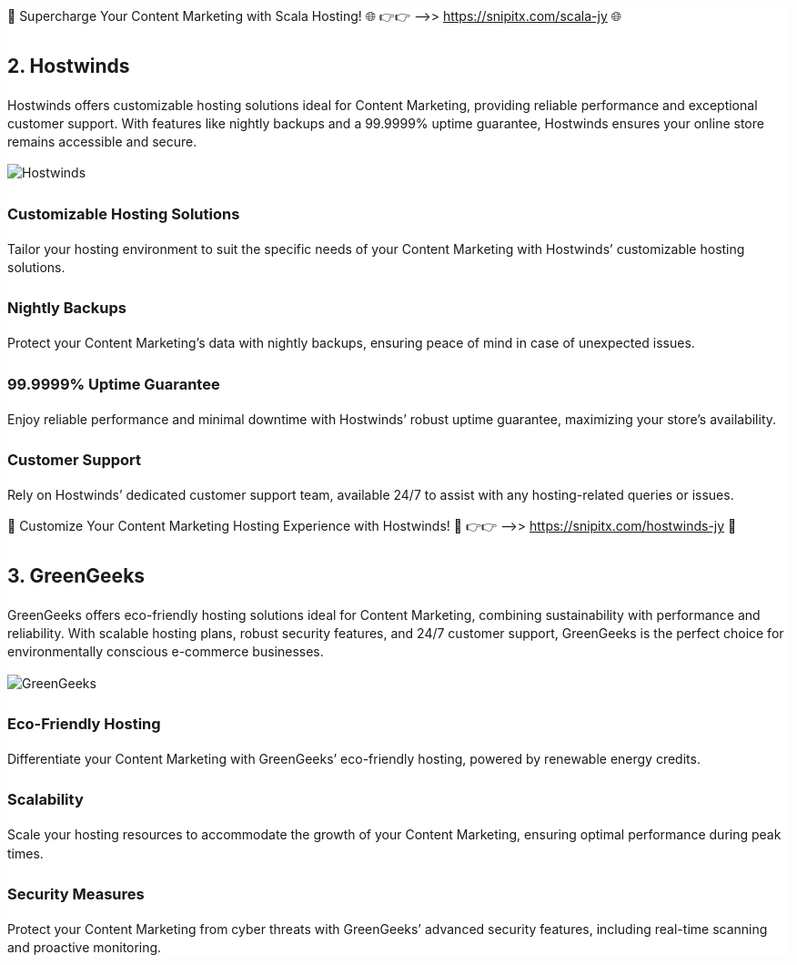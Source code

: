 🚀 Supercharge Your Content Marketing with Scala Hosting! 🌐
👉👉 -->> https://snipitx.com/scala-jy 🌐

## 2. Hostwinds

Hostwinds offers customizable hosting solutions ideal for Content Marketing, providing reliable performance and exceptional customer support. With features like nightly backups and a 99.9999% uptime guarantee, Hostwinds ensures your online store remains accessible and secure.

![Hostwinds](https://i.imgur.com/53aSNXx.jpeg "Hostwinds Hosting")

### Customizable Hosting Solutions
Tailor your hosting environment to suit the specific needs of your Content Marketing with Hostwinds’ customizable hosting solutions.

### Nightly Backups
Protect your Content Marketing’s data with nightly backups, ensuring peace of mind in case of unexpected issues.

### 99.9999% Uptime Guarantee
Enjoy reliable performance and minimal downtime with Hostwinds’ robust uptime guarantee, maximizing your store’s availability.

### Customer Support
Rely on Hostwinds’ dedicated customer support team, available 24/7 to assist with any hosting-related queries or issues.

🌟 Customize Your Content Marketing Hosting Experience with Hostwinds! 🚀
👉👉 -->> https://snipitx.com/hostwinds-jy 🚀


## 3. GreenGeeks

GreenGeeks offers eco-friendly hosting solutions ideal for Content Marketing, combining sustainability with performance and reliability. With scalable hosting plans, robust security features, and 24/7 customer support, GreenGeeks is the perfect choice for environmentally conscious e-commerce businesses.

![GreenGeeks](https://i.imgur.com/eEwuntu.jpg "GreenGeeks Hosting")

### Eco-Friendly Hosting
Differentiate your Content Marketing with GreenGeeks’ eco-friendly hosting, powered by renewable energy credits.

### Scalability
Scale your hosting resources to accommodate the growth of your Content Marketing, ensuring optimal performance during peak times.

### Security Measures
Protect your Content Marketing from cyber threats with GreenGeeks’ advanced security features, including real-time scanning and proactive monitoring.
